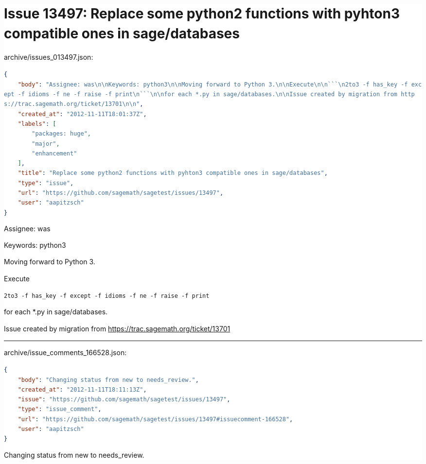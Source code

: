 # Issue 13497: Replace some python2 functions with pyhton3 compatible ones in sage/databases

archive/issues_013497.json:
```json
{
    "body": "Assignee: was\n\nKeywords: python3\n\nMoving forward to Python 3.\n\nExecute\n\n```\n2to3 -f has_key -f except -f idioms -f ne -f raise -f print\n```\n\nfor each *.py in sage/databases.\n\nIssue created by migration from https://trac.sagemath.org/ticket/13701\n\n",
    "created_at": "2012-11-11T18:01:37Z",
    "labels": [
        "packages: huge",
        "major",
        "enhancement"
    ],
    "title": "Replace some python2 functions with pyhton3 compatible ones in sage/databases",
    "type": "issue",
    "url": "https://github.com/sagemath/sagetest/issues/13497",
    "user": "aapitzsch"
}
```
Assignee: was

Keywords: python3

Moving forward to Python 3.

Execute

```
2to3 -f has_key -f except -f idioms -f ne -f raise -f print
```

for each *.py in sage/databases.

Issue created by migration from https://trac.sagemath.org/ticket/13701





---

archive/issue_comments_166528.json:
```json
{
    "body": "Changing status from new to needs_review.",
    "created_at": "2012-11-11T18:11:13Z",
    "issue": "https://github.com/sagemath/sagetest/issues/13497",
    "type": "issue_comment",
    "url": "https://github.com/sagemath/sagetest/issues/13497#issuecomment-166528",
    "user": "aapitzsch"
}
```

Changing status from new to needs_review.
